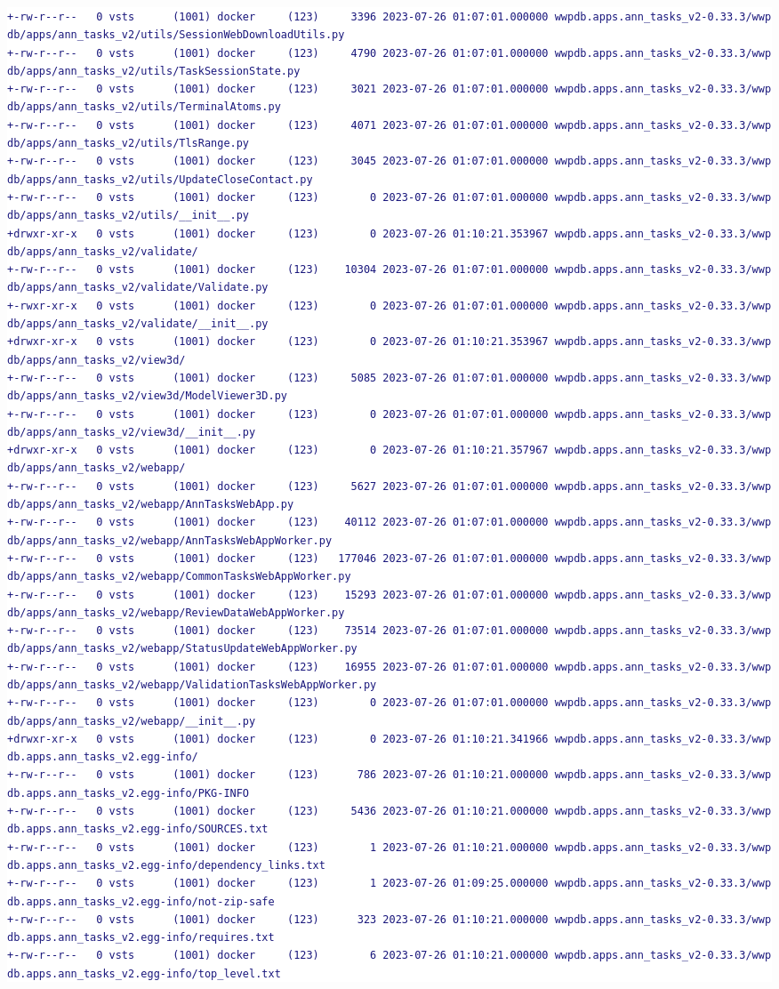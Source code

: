 ```diff
+-rw-r--r--   0 vsts      (1001) docker     (123)     3396 2023-07-26 01:07:01.000000 wwpdb.apps.ann_tasks_v2-0.33.3/wwpdb/apps/ann_tasks_v2/utils/SessionWebDownloadUtils.py
+-rw-r--r--   0 vsts      (1001) docker     (123)     4790 2023-07-26 01:07:01.000000 wwpdb.apps.ann_tasks_v2-0.33.3/wwpdb/apps/ann_tasks_v2/utils/TaskSessionState.py
+-rw-r--r--   0 vsts      (1001) docker     (123)     3021 2023-07-26 01:07:01.000000 wwpdb.apps.ann_tasks_v2-0.33.3/wwpdb/apps/ann_tasks_v2/utils/TerminalAtoms.py
+-rw-r--r--   0 vsts      (1001) docker     (123)     4071 2023-07-26 01:07:01.000000 wwpdb.apps.ann_tasks_v2-0.33.3/wwpdb/apps/ann_tasks_v2/utils/TlsRange.py
+-rw-r--r--   0 vsts      (1001) docker     (123)     3045 2023-07-26 01:07:01.000000 wwpdb.apps.ann_tasks_v2-0.33.3/wwpdb/apps/ann_tasks_v2/utils/UpdateCloseContact.py
+-rw-r--r--   0 vsts      (1001) docker     (123)        0 2023-07-26 01:07:01.000000 wwpdb.apps.ann_tasks_v2-0.33.3/wwpdb/apps/ann_tasks_v2/utils/__init__.py
+drwxr-xr-x   0 vsts      (1001) docker     (123)        0 2023-07-26 01:10:21.353967 wwpdb.apps.ann_tasks_v2-0.33.3/wwpdb/apps/ann_tasks_v2/validate/
+-rw-r--r--   0 vsts      (1001) docker     (123)    10304 2023-07-26 01:07:01.000000 wwpdb.apps.ann_tasks_v2-0.33.3/wwpdb/apps/ann_tasks_v2/validate/Validate.py
+-rwxr-xr-x   0 vsts      (1001) docker     (123)        0 2023-07-26 01:07:01.000000 wwpdb.apps.ann_tasks_v2-0.33.3/wwpdb/apps/ann_tasks_v2/validate/__init__.py
+drwxr-xr-x   0 vsts      (1001) docker     (123)        0 2023-07-26 01:10:21.353967 wwpdb.apps.ann_tasks_v2-0.33.3/wwpdb/apps/ann_tasks_v2/view3d/
+-rw-r--r--   0 vsts      (1001) docker     (123)     5085 2023-07-26 01:07:01.000000 wwpdb.apps.ann_tasks_v2-0.33.3/wwpdb/apps/ann_tasks_v2/view3d/ModelViewer3D.py
+-rw-r--r--   0 vsts      (1001) docker     (123)        0 2023-07-26 01:07:01.000000 wwpdb.apps.ann_tasks_v2-0.33.3/wwpdb/apps/ann_tasks_v2/view3d/__init__.py
+drwxr-xr-x   0 vsts      (1001) docker     (123)        0 2023-07-26 01:10:21.357967 wwpdb.apps.ann_tasks_v2-0.33.3/wwpdb/apps/ann_tasks_v2/webapp/
+-rw-r--r--   0 vsts      (1001) docker     (123)     5627 2023-07-26 01:07:01.000000 wwpdb.apps.ann_tasks_v2-0.33.3/wwpdb/apps/ann_tasks_v2/webapp/AnnTasksWebApp.py
+-rw-r--r--   0 vsts      (1001) docker     (123)    40112 2023-07-26 01:07:01.000000 wwpdb.apps.ann_tasks_v2-0.33.3/wwpdb/apps/ann_tasks_v2/webapp/AnnTasksWebAppWorker.py
+-rw-r--r--   0 vsts      (1001) docker     (123)   177046 2023-07-26 01:07:01.000000 wwpdb.apps.ann_tasks_v2-0.33.3/wwpdb/apps/ann_tasks_v2/webapp/CommonTasksWebAppWorker.py
+-rw-r--r--   0 vsts      (1001) docker     (123)    15293 2023-07-26 01:07:01.000000 wwpdb.apps.ann_tasks_v2-0.33.3/wwpdb/apps/ann_tasks_v2/webapp/ReviewDataWebAppWorker.py
+-rw-r--r--   0 vsts      (1001) docker     (123)    73514 2023-07-26 01:07:01.000000 wwpdb.apps.ann_tasks_v2-0.33.3/wwpdb/apps/ann_tasks_v2/webapp/StatusUpdateWebAppWorker.py
+-rw-r--r--   0 vsts      (1001) docker     (123)    16955 2023-07-26 01:07:01.000000 wwpdb.apps.ann_tasks_v2-0.33.3/wwpdb/apps/ann_tasks_v2/webapp/ValidationTasksWebAppWorker.py
+-rw-r--r--   0 vsts      (1001) docker     (123)        0 2023-07-26 01:07:01.000000 wwpdb.apps.ann_tasks_v2-0.33.3/wwpdb/apps/ann_tasks_v2/webapp/__init__.py
+drwxr-xr-x   0 vsts      (1001) docker     (123)        0 2023-07-26 01:10:21.341966 wwpdb.apps.ann_tasks_v2-0.33.3/wwpdb.apps.ann_tasks_v2.egg-info/
+-rw-r--r--   0 vsts      (1001) docker     (123)      786 2023-07-26 01:10:21.000000 wwpdb.apps.ann_tasks_v2-0.33.3/wwpdb.apps.ann_tasks_v2.egg-info/PKG-INFO
+-rw-r--r--   0 vsts      (1001) docker     (123)     5436 2023-07-26 01:10:21.000000 wwpdb.apps.ann_tasks_v2-0.33.3/wwpdb.apps.ann_tasks_v2.egg-info/SOURCES.txt
+-rw-r--r--   0 vsts      (1001) docker     (123)        1 2023-07-26 01:10:21.000000 wwpdb.apps.ann_tasks_v2-0.33.3/wwpdb.apps.ann_tasks_v2.egg-info/dependency_links.txt
+-rw-r--r--   0 vsts      (1001) docker     (123)        1 2023-07-26 01:09:25.000000 wwpdb.apps.ann_tasks_v2-0.33.3/wwpdb.apps.ann_tasks_v2.egg-info/not-zip-safe
+-rw-r--r--   0 vsts      (1001) docker     (123)      323 2023-07-26 01:10:21.000000 wwpdb.apps.ann_tasks_v2-0.33.3/wwpdb.apps.ann_tasks_v2.egg-info/requires.txt
+-rw-r--r--   0 vsts      (1001) docker     (123)        6 2023-07-26 01:10:21.000000 wwpdb.apps.ann_tasks_v2-0.33.3/wwpdb.apps.ann_tasks_v2.egg-info/top_level.txt
```
